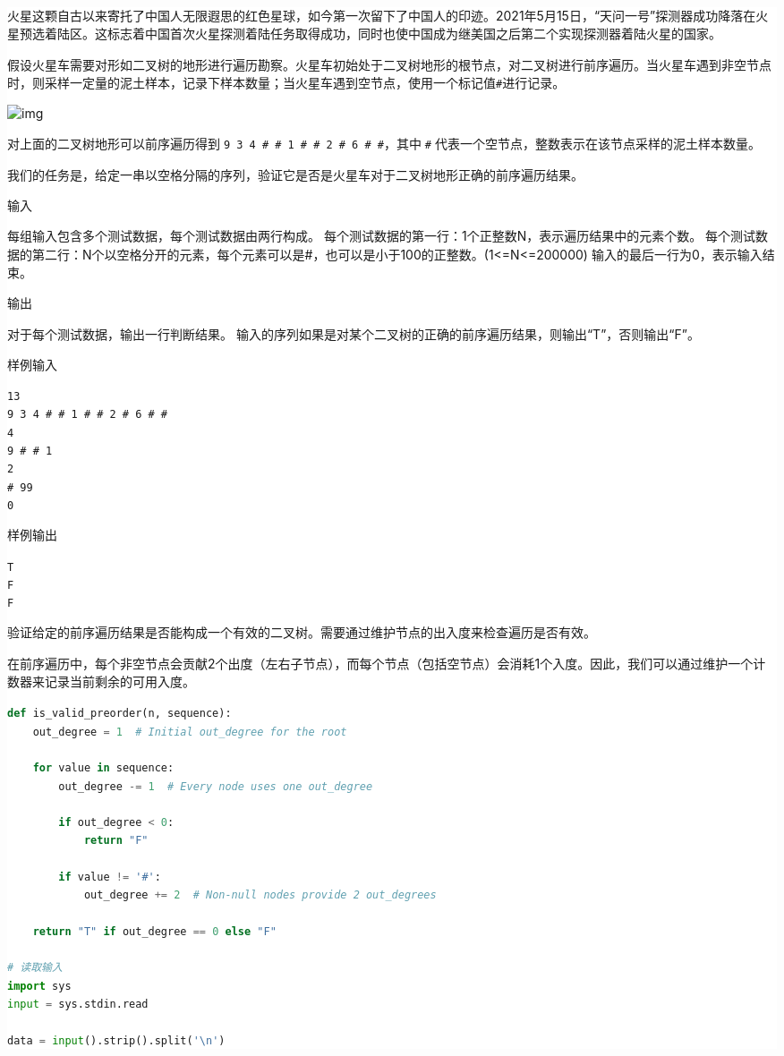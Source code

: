 火星这颗自古以来寄托了中国人无限遐思的红色星球，如今第一次留下了中国人的印迹。2021年5月15日，“天问一号”探测器成功降落在火星预选着陆区。这标志着中国首次火星探测着陆任务取得成功，同时也使中国成为继美国之后第二个实现探测器着陆火星的国家。

假设火星车需要对形如二叉树的地形进行遍历勘察。火星车初始处于二叉树地形的根节点，对二叉树进行前序遍历。当火星车遇到非空节点时，则采样一定量的泥土样本，记录下样本数量；当火星车遇到空节点，使用一个标记值`#`进行记录。

![img](http://media.openjudge.cn/images/upload/3861/1621603311.png)

对上面的二叉树地形可以前序遍历得到 `9 3 4 # # 1 # # 2 # 6 # #`，其中 `#` 代表一个空节点，整数表示在该节点采样的泥土样本数量。

我们的任务是，给定一串以空格分隔的序列，验证它是否是火星车对于二叉树地形正确的前序遍历结果。



输入

每组输入包含多个测试数据，每个测试数据由两行构成。
每个测试数据的第一行：1个正整数N，表示遍历结果中的元素个数。
每个测试数据的第二行：N个以空格分开的元素，每个元素可以是#，也可以是小于100的正整数。(1<=N<=200000)
输入的最后一行为0，表示输入结束。

输出

对于每个测试数据，输出一行判断结果。
输入的序列如果是对某个二叉树的正确的前序遍历结果，则输出“T”，否则输出“F”。

样例输入

```
13
9 3 4 # # 1 # # 2 # 6 # #
4
9 # # 1
2
# 99
0
```

样例输出

```
T
F
F
```



验证给定的前序遍历结果是否能构成一个有效的二叉树。需要通过维护节点的出入度来检查遍历是否有效。

在前序遍历中，每个非空节点会贡献2个出度（左右子节点），而每个节点（包括空节点）会消耗1个入度。因此，我们可以通过维护一个计数器来记录当前剩余的可用入度。

```python
def is_valid_preorder(n, sequence):
    out_degree = 1  # Initial out_degree for the root

    for value in sequence:
        out_degree -= 1  # Every node uses one out_degree

        if out_degree < 0:
            return "F"

        if value != '#':
            out_degree += 2  # Non-null nodes provide 2 out_degrees

    return "T" if out_degree == 0 else "F"

# 读取输入
import sys
input = sys.stdin.read

data = input().strip().split('\n')
```